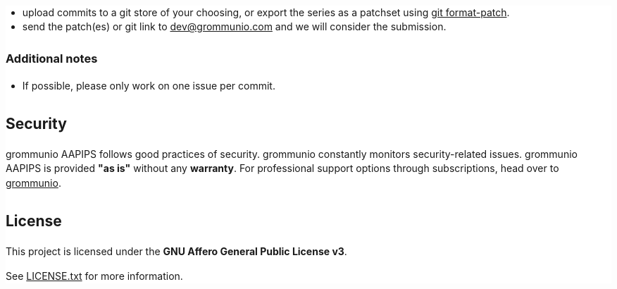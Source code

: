 - upload commits to a git store of your choosing, or export the series as a patchset using [git format-patch](https://git-scm.com/docs/git-format-patch).
- send the patch(es) or git link to [dev@grommunio.com](mailto:dev@grommunio.com) and we will consider the submission.

### Additional notes

- If possible, please only work on one issue per commit.

## Security

grommunio AAPIPS follows good practices of security. grommunio constantly monitors security-related issues.
grommunio AAPIPS is provided **"as is"** without any **warranty**. For professional support options through subscriptions, head over to [grommunio](https://grommunio.com).

## License

This project is licensed under the **GNU Affero General Public License v3**.

See [LICENSE.txt](LICENSE.txt) for more information.
